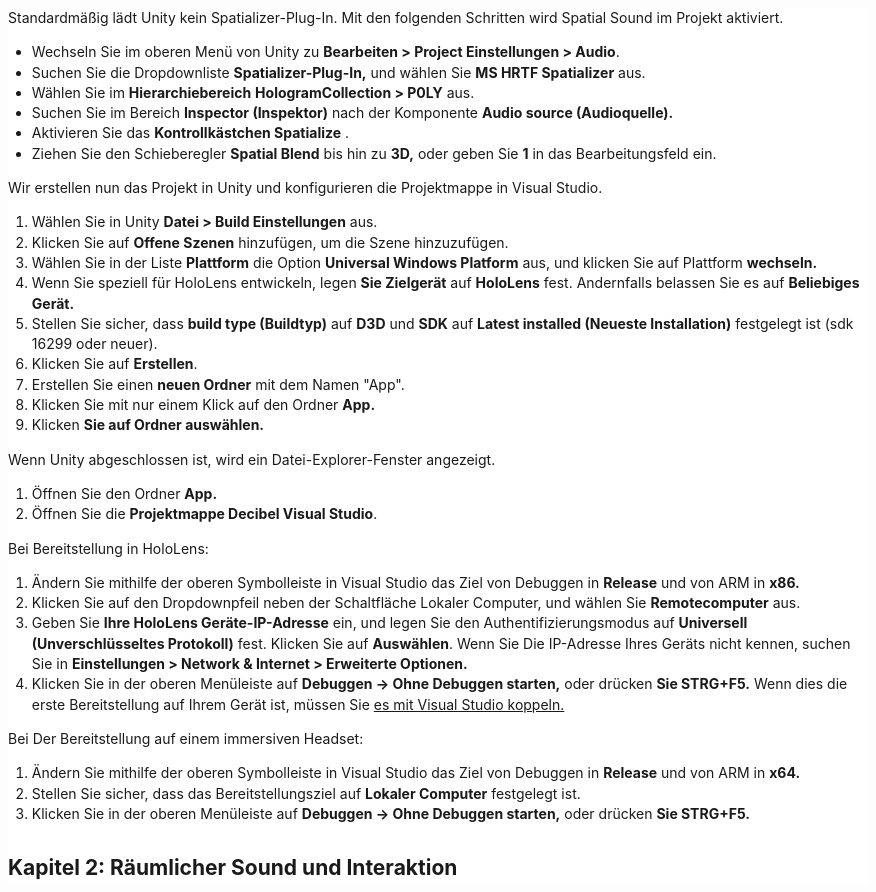 Standardmäßig lädt Unity kein Spatializer-Plug-In. Mit den folgenden Schritten wird Spatial Sound im Projekt aktiviert.

* Wechseln Sie im oberen Menü von Unity zu **Bearbeiten > Project Einstellungen > Audio**.
* Suchen Sie die Dropdownliste **Spatializer-Plug-In,** und wählen Sie **MS HRTF Spatializer** aus.
* Wählen Sie im **Hierarchiebereich** **HologramCollection > P0LY** aus.
* Suchen Sie im Bereich **Inspector (Inspektor)** nach der Komponente **Audio source (Audioquelle).**
* Aktivieren Sie das **Kontrollkästchen Spatialize** .
* Ziehen Sie den Schieberegler **Spatial Blend** bis hin zu **3D,** oder geben Sie **1** in das Bearbeitungsfeld ein.

Wir erstellen nun das Projekt in Unity und konfigurieren die Projektmappe in Visual Studio.

1. Wählen Sie in Unity **Datei > Build Einstellungen** aus.
2. Klicken Sie auf **Offene Szenen** hinzufügen, um die Szene hinzuzufügen.
3. Wählen Sie in der Liste **Plattform** die Option **Universal Windows Platform** aus, und klicken Sie auf Plattform **wechseln.**
4. Wenn Sie speziell für HoloLens entwickeln, legen **Sie Zielgerät** auf **HoloLens** fest. Andernfalls belassen Sie es auf **Beliebiges Gerät.**
5. Stellen Sie sicher, dass **build type (Buildtyp)** auf **D3D** und **SDK** auf **Latest installed (Neueste Installation)** festgelegt ist (sdk 16299 oder neuer).
6. Klicken Sie auf **Erstellen**.
7. Erstellen Sie einen **neuen Ordner** mit dem Namen "App".
8. Klicken Sie mit nur einem Klick auf den Ordner **App.**
9. Klicken **Sie auf Ordner auswählen.**

Wenn Unity abgeschlossen ist, wird ein Datei-Explorer-Fenster angezeigt.

1. Öffnen Sie den Ordner **App.**
2. Öffnen Sie die **Projektmappe Decibel Visual Studio**.

Bei Bereitstellung in HoloLens:

1. Ändern Sie mithilfe der oberen Symbolleiste in Visual Studio das Ziel von Debuggen in **Release** und von ARM in **x86.**
2. Klicken Sie auf den Dropdownpfeil neben der Schaltfläche Lokaler Computer, und wählen Sie **Remotecomputer** aus.
3. Geben Sie **Ihre HoloLens Geräte-IP-Adresse** ein, und legen Sie den Authentifizierungsmodus auf **Universell (Unverschlüsseltes Protokoll)** fest. Klicken Sie auf **Auswählen**. Wenn Sie Die IP-Adresse Ihres Geräts nicht kennen, suchen Sie in **Einstellungen > Network & Internet > Erweiterte Optionen.**
4. Klicken Sie in der oberen Menüleiste auf **Debuggen -> Ohne Debuggen starten,** oder drücken **Sie STRG+F5.** Wenn dies die erste Bereitstellung auf Ihrem Gerät ist, müssen Sie [es mit Visual Studio koppeln.](../../../develop/platform-capabilities-and-apis/using-visual-studio.md#pairing-your-device)

Bei Der Bereitstellung auf einem immersiven Headset:

1. Ändern Sie mithilfe der oberen Symbolleiste in Visual Studio das Ziel von Debuggen in **Release** und von ARM in **x64.**
2. Stellen Sie sicher, dass das Bereitstellungsziel auf **Lokaler Computer** festgelegt ist.
3. Klicken Sie in der oberen Menüleiste auf **Debuggen -> Ohne Debuggen starten,** oder drücken **Sie STRG+F5.**

## <a name="chapter-2---spatial-sound-and-interaction"></a>Kapitel 2: Räumlicher Sound und Interaktion
